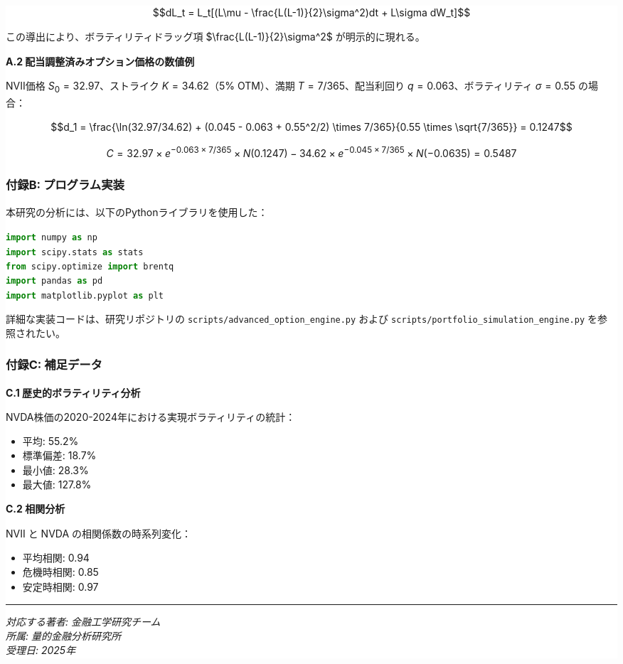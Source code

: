$$dL_t = L_t[(L\mu - \frac{L(L-1)}{2}\sigma^2)dt + L\sigma dW_t]$$

この導出により、ボラティリティドラッグ項 $\frac{L(L-1)}{2}\sigma^2$ が明示的に現れる。

**A.2 配当調整済みオプション価格の数値例**

NVII価格 $S_0 = 32.97$、ストライク $K = 34.62$（5% OTM）、満期 $T = 7/365$、配当利回り $q = 0.063$、ボラティリティ $\sigma = 0.55$ の場合：

$$d_1 = \frac{\ln(32.97/34.62) + (0.045 - 0.063 + 0.55^2/2) \times 7/365}{0.55 \times \sqrt{7/365}} = 0.1247$$

$$C = 32.97 \times e^{-0.063 \times 7/365} \times N(0.1247) - 34.62 \times e^{-0.045 \times 7/365} \times N(-0.0635) = 0.5487$$

### 付録B: プログラム実装

本研究の分析には、以下のPythonライブラリを使用した：

```python
import numpy as np
import scipy.stats as stats
from scipy.optimize import brentq
import pandas as pd
import matplotlib.pyplot as plt
```

詳細な実装コードは、研究リポジトリの `scripts/advanced_option_engine.py` および `scripts/portfolio_simulation_engine.py` を参照されたい。

### 付録C: 補足データ

**C.1 歴史的ボラティリティ分析**

NVDA株価の2020-2024年における実現ボラティリティの統計：
- 平均: 55.2%
- 標準偏差: 18.7%
- 最小値: 28.3%
- 最大値: 127.8%

**C.2 相関分析**

NVII と NVDA の相関係数の時系列変化：
- 平均相関: 0.94
- 危機時相関: 0.85
- 安定時相関: 0.97

---

*対応する著者: 金融工学研究チーム*  
*所属: 量的金融分析研究所*  
*受理日: 2025年*